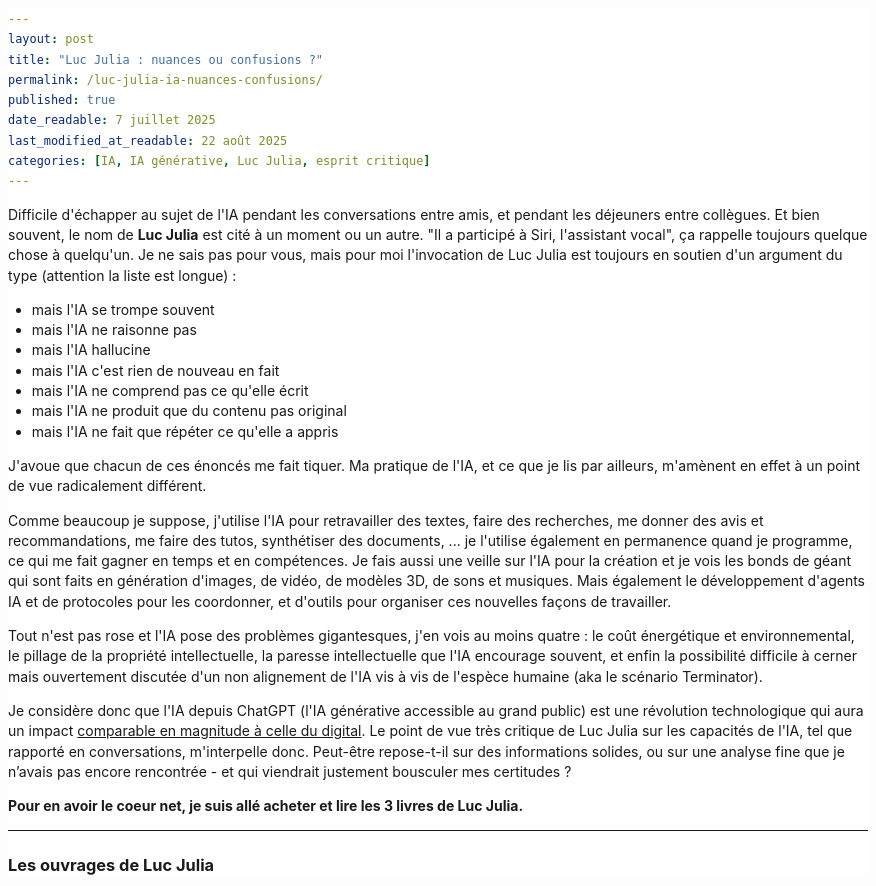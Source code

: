 ```yaml
---
layout: post
title: "Luc Julia : nuances ou confusions ?"
permalink: /luc-julia-ia-nuances-confusions/
published: true
date_readable: 7 juillet 2025
last_modified_at_readable: 22 août 2025
categories: [IA, IA générative, Luc Julia, esprit critique]
---
```


Difficile d'échapper au sujet de l'IA pendant les conversations entre amis, et pendant les déjeuners entre collègues. Et bien souvent, le nom de **Luc Julia** est cité à un moment ou un autre.
"Il a participé à Siri, l'assistant vocal", ça rappelle toujours quelque chose à quelqu'un.
Je ne sais pas pour vous, mais pour moi l'invocation de Luc Julia est toujours en soutien d'un argument du type (attention la liste est longue) :

- mais l'IA se trompe souvent
- mais l'IA ne raisonne pas
- mais l'IA hallucine
- mais l'IA c'est rien de nouveau en fait
- mais l'IA ne comprend pas ce qu'elle écrit
- mais l'IA ne produit que du contenu pas original
- mais l'IA ne fait que répéter ce qu'elle a appris

J'avoue que chacun de ces énoncés me fait tiquer. Ma pratique de l'IA, et ce que je lis par ailleurs, m'amènent en effet à un point de vue radicalement différent.

Comme beaucoup je suppose, j'utilise l'IA pour retravailler des textes, faire des recherches, me donner des avis et recommandations, me faire des tutos, synthétiser des documents, ... je l'utilise également en permanence quand je programme, ce qui me fait gagner en temps et en compétences. Je fais aussi une veille sur l'IA pour la création et je vois les bonds de géant qui sont faits en génération d'images, de vidéo, de modèles 3D, de sons et musiques. Mais également le développement d'agents IA et de protocoles pour les coordonner, et d'outils pour organiser ces nouvelles façons de travailler.

Tout n'est pas rose et l'IA pose des problèmes gigantesques, j'en vois au moins quatre : le coût énergétique et environnemental, le pillage de la propriété intellectuelle, la paresse intellectuelle que l'IA encourage souvent, et enfin la possibilité difficile à cerner mais ouvertement discutée d'un non alignement de l'IA vis à vis de l'espèce humaine (aka le scénario Terminator).

Je considère donc que l'IA depuis ChatGPT (l'IA générative accessible au grand public) est une révolution technologique qui aura un impact [comparable en magnitude à celle du digital](https://nocodefunctions.com/blog/chatgpt-consequences-fr/). Le point de vue très critique de Luc Julia sur les capacités de l'IA, tel que rapporté en conversations, m'interpelle donc. Peut-être repose-t-il sur des informations solides, ou sur une analyse fine que je n’avais pas encore rencontrée - et qui viendrait justement bousculer mes certitudes ?

**Pour en avoir le coeur net, je suis allé acheter et lire les 3 livres de Luc Julia.**

---

### Les ouvrages de Luc Julia
